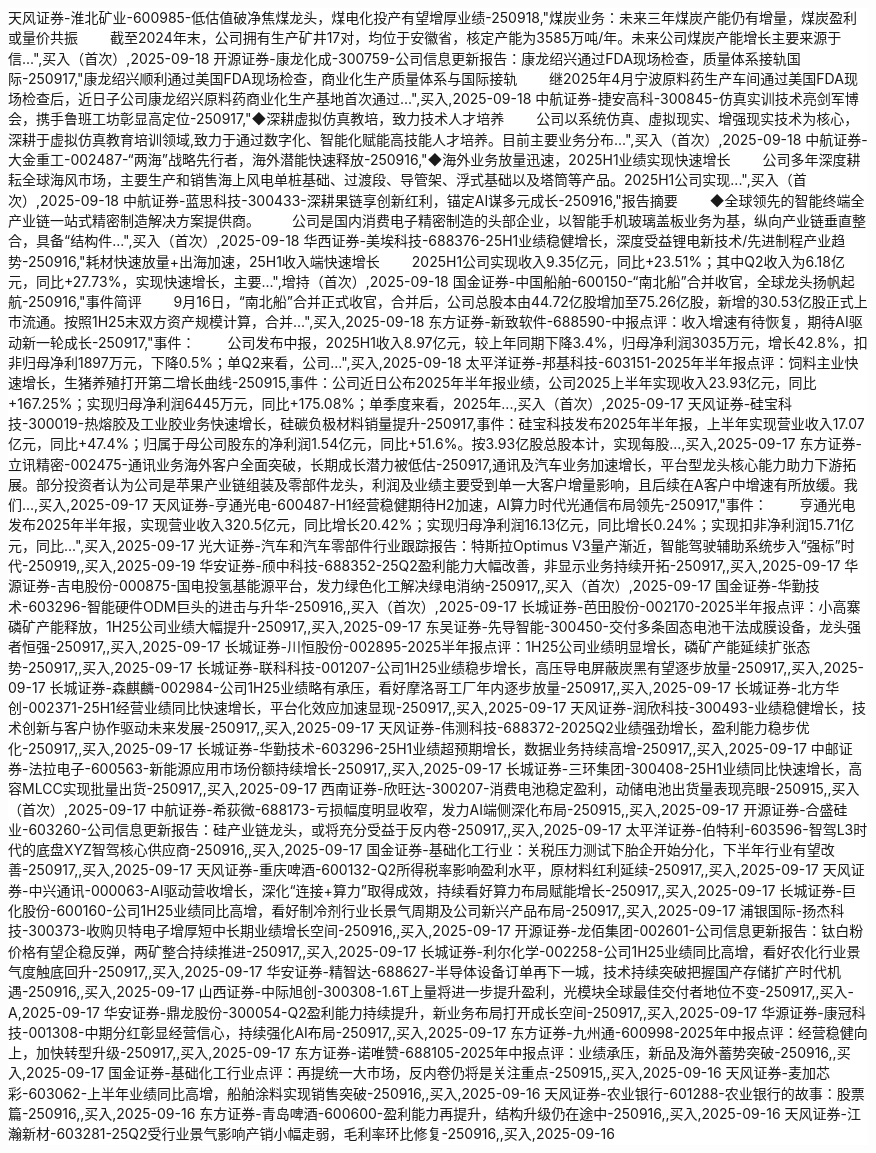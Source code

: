 天风证券-淮北矿业-600985-低估值破净焦煤龙头，煤电化投产有望增厚业绩-250918,"煤炭业务：未来三年煤炭产能仍有增量，煤炭盈利或量价共振
　　截至2024年末，公司拥有生产矿井17对，均位于安徽省，核定产能为3585万吨/年。未来公司煤炭产能增长主要来源于信...",买入（首次）,2025-09-18
开源证券-康龙化成-300759-公司信息更新报告：康龙绍兴通过FDA现场检查，质量体系接轨国际-250917,"康龙绍兴顺利通过美国FDA现场检查，商业化生产质量体系与国际接轨
　　继2025年4月宁波原料药生产车间通过美国FDA现场检查后，近日子公司康龙绍兴原料药商业化生产基地首次通过...",买入,2025-09-18
中航证券-捷安高科-300845-仿真实训技术亮剑军博会，携手鲁班工坊彰显高定位-250917,"◆深耕虚拟仿真教培，致力技术人才培养
　　公司以系统仿真、虛拟现实、增强现实技术为核心，深耕于虚拟仿真教育培训领域,致力于通过数字化、智能化赋能高技能人才培养。目前主要业务分布...",买入（首次）,2025-09-18
中航证券-大金重工-002487-“两海”战略先行者，海外潜能快速释放-250916,"◆海外业务放量迅速，2025H1业绩实现快速增长
　　公司多年深度耕耘全球海风市场，主要生产和销售海上风电单桩基础、过渡段、导管架、浮式基础以及塔筒等产品。2025H1公司实现...",买入（首次）,2025-09-18
中航证券-蓝思科技-300433-深耕果链享创新红利，锚定AI谋多元成长-250916,"报告摘要
　　◆全球领先的智能终端全产业链一站式精密制造解决方案提供商。
　　公司是国内消费电子精密制造的头部企业，以智能手机玻璃盖板业务为基，纵向产业链垂直整合，具备“结构件...",买入（首次）,2025-09-18
华西证券-美埃科技-688376-25H1业绩稳健增长，深度受益锂电新技术/先进制程产业趋势-250916,"耗材快速放量+出海加速，25H1收入端快速增长
　　2025H1公司实现收入9.35亿元，同比+23.51%；其中Q2收入为6.18亿元，同比+27.73%，实现快速增长，主要...",增持（首次）,2025-09-18
国金证券-中国船舶-600150-“南北船”合并收官，全球龙头扬帆起航-250916,"事件简评
　　9月16日，“南北船”合并正式收官，合并后，公司总股本由44.72亿股增加至75.26亿股，新增的30.53亿股正式上市流通。按照1H25末双方资产规模计算，合并...",买入,2025-09-18
东方证券-新致软件-688590-中报点评：收入增速有待恢复，期待AI驱动新一轮成长-250917,"事件：
　　公司发布中报，2025H1收入8.97亿元，较上年同期下降3.4%，归母净利润3035万元，增长42.8%，扣非归母净利1897万元，下降0.5%；单Q2来看，公司...",买入,2025-09-18
太平洋证券-邦基科技-603151-2025年半年报点评：饲料主业快速增长，生猪养殖打开第二增长曲线-250915,事件：公司近日公布2025年半年报业绩，公司2025上半年实现收入23.93亿元，同比+167.25%；实现归母净利润6445万元，同比+175.08%；单季度来看，2025年...,买入（首次）,2025-09-17
天风证券-硅宝科技-300019-热熔胶及工业胶业务快速增长，硅碳负极材料销量提升-250917,事件：硅宝科技发布2025年半年报，上半年实现营业收入17.07亿元，同比+47.4%；归属于母公司股东的净利润1.54亿元，同比+51.6%。按3.93亿股总股本计，实现每股...,买入,2025-09-17
东方证券-立讯精密-002475-通讯业务海外客户全面突破，长期成长潜力被低估-250917,通讯及汽车业务加速增长，平台型龙头核心能力助力下游拓展。部分投资者认为公司是苹果产业链组装及零部件龙头，利润及业绩主要受到单一大客户增量影响，且后续在A客户中增速有所放缓。我们...,买入,2025-09-17
天风证券-亨通光电-600487-H1经营稳健期待H2加速，AI算力时代光通信布局领先-250917,"事件：
　　亨通光电发布2025年半年报，实现营业收入320.5亿元，同比增长20.42%；实现归母净利润16.13亿元，同比增长0.24%；实现扣非净利润15.71亿元，同比...",买入,2025-09-17
光大证券-汽车和汽车零部件行业跟踪报告：特斯拉Optimus V3量产渐近，智能驾驶辅助系统步入“强标”时代-250919,,买入,2025-09-19
华安证券-颀中科技-688352-25Q2盈利能力大幅改善，非显示业务持续开拓-250917,,买入,2025-09-17
华源证券-吉电股份-000875-国电投氢基能源平台，发力绿色化工解决绿电消纳-250917,,买入（首次）,2025-09-17
国金证券-华勤技术-603296-智能硬件ODM巨头的进击与升华-250916,,买入（首次）,2025-09-17
长城证券-芭田股份-002170-2025半年报点评：小高寨磷矿产能释放，1H25公司业绩大幅提升-250917,,买入,2025-09-17
东吴证券-先导智能-300450-交付多条固态电池干法成膜设备，龙头强者恒强-250917,,买入,2025-09-17
长城证券-川恒股份-002895-2025半年报点评：1H25公司业绩明显增长，磷矿产能延续扩张态势-250917,,买入,2025-09-17
长城证券-联科科技-001207-公司1H25业绩稳步增长，高压导电屏蔽炭黑有望逐步放量-250917,,买入,2025-09-17
长城证券-森麒麟-002984-公司1H25业绩略有承压，看好摩洛哥工厂年内逐步放量-250917,,买入,2025-09-17
长城证券-北方华创-002371-25H1经营业绩同比快速增长，平台化效应加速显现-250917,,买入,2025-09-17
天风证券-润欣科技-300493-业绩稳健增长，技术创新与客户协作驱动未来发展-250917,,买入,2025-09-17
天风证券-伟测科技-688372-2025Q2业绩强劲增长，盈利能力稳步优化-250917,,买入,2025-09-17
长城证券-华勤技术-603296-25H1业绩超预期增长，数据业务持续高增-250917,,买入,2025-09-17
中邮证券-法拉电子-600563-新能源应用市场份额持续增长-250917,,买入,2025-09-17
长城证券-三环集团-300408-25H1业绩同比快速增长，高容MLCC实现批量出货-250917,,买入,2025-09-17
西南证券-欣旺达-300207-消费电池稳定盈利，动储电池出货量表现亮眼-250915,,买入（首次）,2025-09-17
中航证券-希荻微-688173-亏损幅度明显收窄，发力AI端侧深化布局-250915,,买入,2025-09-17
开源证券-合盛硅业-603260-公司信息更新报告：硅产业链龙头，或将充分受益于反内卷-250917,,买入,2025-09-17
太平洋证券-伯特利-603596-智驾L3时代的底盘XYZ智驾核心供应商-250916,,买入,2025-09-17
国金证券-基础化工行业：关税压力测试下胎企开始分化，下半年行业有望改善-250917,,买入,2025-09-17
天风证券-重庆啤酒-600132-Q2所得税率影响盈利水平，原材料红利延续-250917,,买入,2025-09-17
天风证券-中兴通讯-000063-AI驱动营收增长，深化“连接+算力”取得成效，持续看好算力布局赋能增长-250917,,买入,2025-09-17
长城证券-巨化股份-600160-公司1H25业绩同比高增，看好制冷剂行业长景气周期及公司新兴产品布局-250917,,买入,2025-09-17
浦银国际-扬杰科技-300373-收购贝特电子增厚短中长期业绩增长空间-250916,,买入,2025-09-17
开源证券-龙佰集团-002601-公司信息更新报告：钛白粉价格有望企稳反弹，两矿整合持续推进-250917,,买入,2025-09-17
长城证券-利尔化学-002258-公司1H25业绩同比高增，看好农化行业景气度触底回升-250917,,买入,2025-09-17
华安证券-精智达-688627-半导体设备订单再下一城，技术持续突破把握国产存储扩产时代机遇-250916,,买入,2025-09-17
山西证券-中际旭创-300308-1.6T上量将进一步提升盈利，光模块全球最佳交付者地位不变-250917,,买入-A,2025-09-17
华安证券-鼎龙股份-300054-Q2盈利能力持续提升，新业务布局打开成长空间-250917,,买入,2025-09-17
华源证券-康冠科技-001308-中期分红彰显经营信心，持续强化AI布局-250917,,买入,2025-09-17
东方证券-九州通-600998-2025年中报点评：经营稳健向上，加快转型升级-250917,,买入,2025-09-17
东方证券-诺唯赞-688105-2025年中报点评：业绩承压，新品及海外蓄势突破-250916,,买入,2025-09-17
国金证券-基础化工行业点评：再提统一大市场，反内卷仍将是关注重点-250915,,买入,2025-09-16
天风证券-麦加芯彩-603062-上半年业绩同比高增，船舶涂料实现销售突破-250916,,买入,2025-09-16
天风证券-农业银行-601288-农业银行的故事：股票篇-250916,,买入,2025-09-16
东方证券-青岛啤酒-600600-盈利能力再提升，结构升级仍在途中-250916,,买入,2025-09-16
天风证券-江瀚新材-603281-25Q2受行业景气影响产销小幅走弱，毛利率环比修复-250916,,买入,2025-09-16